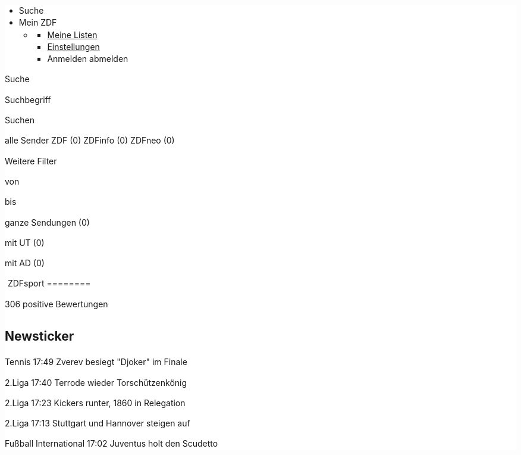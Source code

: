 

-   <span class="link-text">Suche</span>
-   Mein ZDF
    -   -   <a href="https://www.zdf.de/mein-zdf#start" class="dropdown-link js-rb-click js-track-click"><span class="link-text">Meine Listen</span></a>
        -   <a href="https://www.zdf.de/mein-zdf#einstellungen" class="dropdown-link js-rb-click js-track-click"><span class="link-text">Einstellungen</span></a>
        -   <span class="link-label">Anmelden</span>
            <span class="link-label"><span class="js-rb-live" data-module="usernamelabel"></span> abmelden</span>

Suche

Suchbegriff <span class="search-clearinput js-search-bar-component" data-module="js-clearsearch"> </span>

<span class="show-for-large-only">Suchen</span>

alle Sender ZDF (0) ZDFinfo (0) ZDFneo (0)

Weitere Filter

<span class="label">von</span><span class="icon-501_calendar calendar"></span>

<span class="label">bis</span><span class="icon-501_calendar calendar"></span>

ganze Sendungen (0)

mit UT (0)

mit AD (0)

<img src="data:image/gif;base64,R0lGODlhAQABAAAAACH5BAEKAAEALAAAAAABAAEAAAICTAEAOw==" alt="Rubrik Sport" class="js-artdirect" />
ZDFsport
========

<span class="inner-circle icon-401_plus"></span>

<span class="icon-307_like icon"></span> <span class="js-rb-live" data-module="likecounter" data-likecounter-id="sport-106"> 306 </span> <span class="visuallyhidden"> positive Bewertungen</span>

Newsticker
----------

Tennis <span class="time">17:49</span>
Zverev besiegt "Djoker" im Finale

2.Liga <span class="time">17:40</span>
Terrode wieder Torschützenkönig

2.Liga <span class="time">17:23</span>
Kickers runter, 1860 in Relegation

2.Liga <span class="time">17:13</span>
Stuttgart und Hannover steigen auf

Fußball International <span class="time">17:02</span>
Juventus holt den Scudetto
